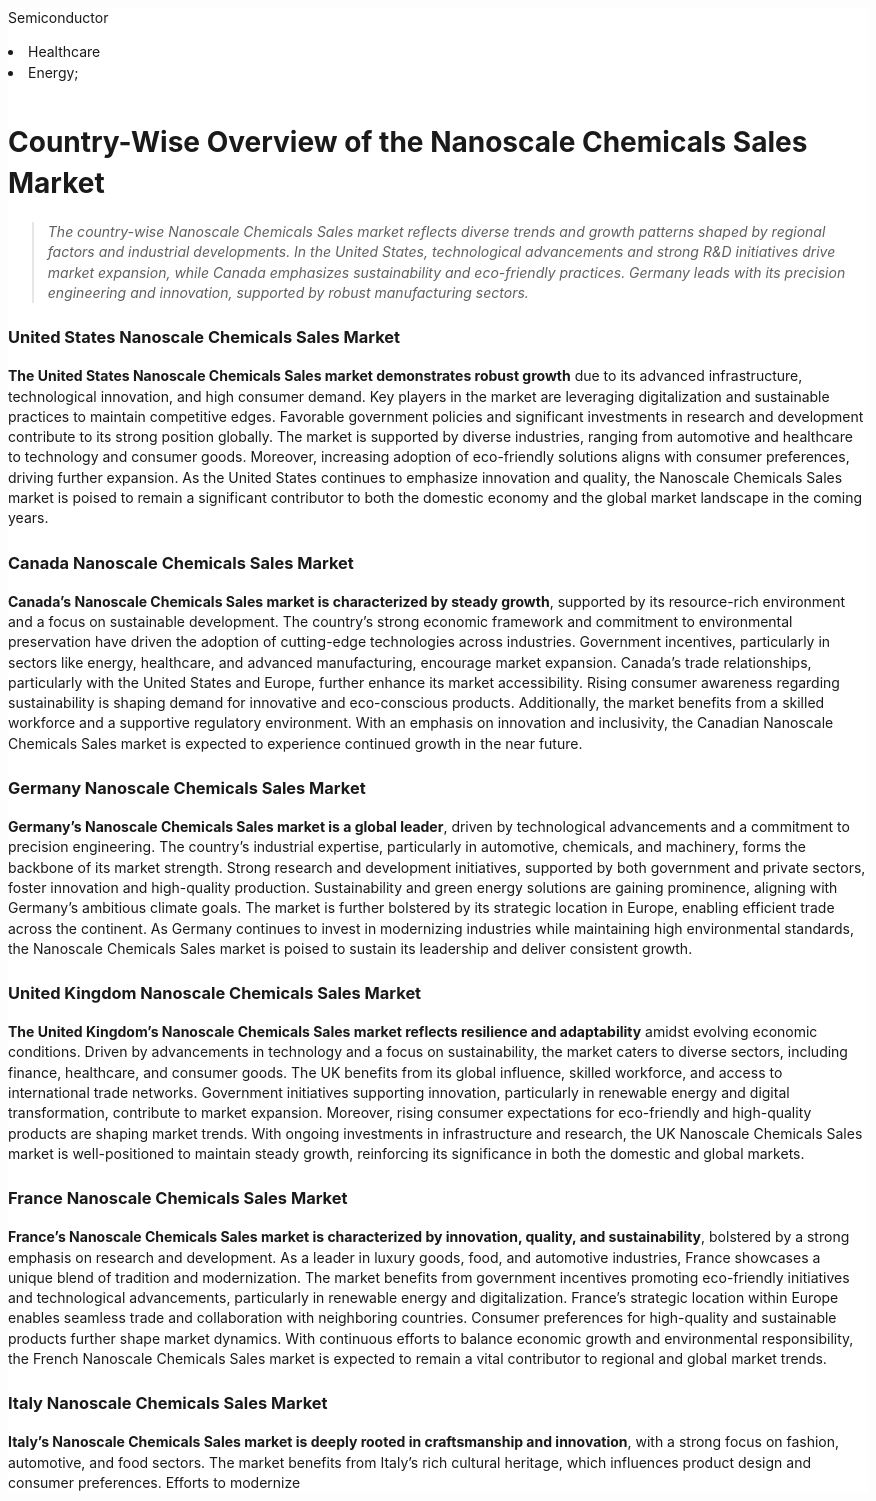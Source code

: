 Semiconductor</li><li>Healthcare</li><li>Energy;</li></ul><h1><span class="">Country-Wise Overview of the Nanoscale Chemicals Sales Market<br /></span></h1><blockquote><p><em><span class="">The country-wise Nanoscale Chemicals Sales market reflects diverse trends and growth patterns shaped by regional factors and industrial developments. In the United States, technological advancements and strong R&amp;D initiatives drive market expansion, while Canada emphasizes sustainability and eco-friendly practices. Germany leads with its precision engineering and innovation, supported by robust manufacturing sectors.</span></em></p></blockquote><h3><strong>United States Nanoscale Chemicals Sales Market</strong></h3><p><strong>The United States Nanoscale Chemicals Sales market demonstrates robust growth</strong> due to its advanced infrastructure, technological innovation, and high consumer demand. Key players in the market are leveraging digitalization and sustainable practices to maintain competitive edges. Favorable government policies and significant investments in research and development contribute to its strong position globally. The market is supported by diverse industries, ranging from automotive and healthcare to technology and consumer goods. Moreover, increasing adoption of eco-friendly solutions aligns with consumer preferences, driving further expansion. As the United States continues to emphasize innovation and quality, the Nanoscale Chemicals Sales market is poised to remain a significant contributor to both the domestic economy and the global market landscape in the coming years.</p><h3><strong>Canada Nanoscale Chemicals Sales Market</strong></h3><p><strong>Canada&rsquo;s Nanoscale Chemicals Sales market is characterized by steady growth</strong>, supported by its resource-rich environment and a focus on sustainable development. The country&rsquo;s strong economic framework and commitment to environmental preservation have driven the adoption of cutting-edge technologies across industries. Government incentives, particularly in sectors like energy, healthcare, and advanced manufacturing, encourage market expansion. Canada&rsquo;s trade relationships, particularly with the United States and Europe, further enhance its market accessibility. Rising consumer awareness regarding sustainability is shaping demand for innovative and eco-conscious products. Additionally, the market benefits from a skilled workforce and a supportive regulatory environment. With an emphasis on innovation and inclusivity, the Canadian Nanoscale Chemicals Sales market is expected to experience continued growth in the near future.</p><h3><strong>Germany Nanoscale Chemicals Sales Market</strong></h3><p><strong>Germany&rsquo;s Nanoscale Chemicals Sales market is a global leader</strong>, driven by technological advancements and a commitment to precision engineering. The country&rsquo;s industrial expertise, particularly in automotive, chemicals, and machinery, forms the backbone of its market strength. Strong research and development initiatives, supported by both government and private sectors, foster innovation and high-quality production. Sustainability and green energy solutions are gaining prominence, aligning with Germany&rsquo;s ambitious climate goals. The market is further bolstered by its strategic location in Europe, enabling efficient trade across the continent. As Germany continues to invest in modernizing industries while maintaining high environmental standards, the Nanoscale Chemicals Sales market is poised to sustain its leadership and deliver consistent growth.</p><h3><strong>United Kingdom Nanoscale Chemicals Sales Market</strong></h3><p><strong>The United Kingdom&rsquo;s Nanoscale Chemicals Sales market reflects resilience and adaptability</strong> amidst evolving economic conditions. Driven by advancements in technology and a focus on sustainability, the market caters to diverse sectors, including finance, healthcare, and consumer goods. The UK benefits from its global influence, skilled workforce, and access to international trade networks. Government initiatives supporting innovation, particularly in renewable energy and digital transformation, contribute to market expansion. Moreover, rising consumer expectations for eco-friendly and high-quality products are shaping market trends. With ongoing investments in infrastructure and research, the UK Nanoscale Chemicals Sales market is well-positioned to maintain steady growth, reinforcing its significance in both the domestic and global markets.</p><h3><strong>France Nanoscale Chemicals Sales Market</strong></h3><p><strong>France&rsquo;s Nanoscale Chemicals Sales market is characterized by innovation, quality, and sustainability</strong>, bolstered by a strong emphasis on research and development. As a leader in luxury goods, food, and automotive industries, France showcases a unique blend of tradition and modernization. The market benefits from government incentives promoting eco-friendly initiatives and technological advancements, particularly in renewable energy and digitalization. France&rsquo;s strategic location within Europe enables seamless trade and collaboration with neighboring countries. Consumer preferences for high-quality and sustainable products further shape market dynamics. With continuous efforts to balance economic growth and environmental responsibility, the French Nanoscale Chemicals Sales market is expected to remain a vital contributor to regional and global market trends.</p><h3><strong>Italy Nanoscale Chemicals Sales Market</strong></h3><p><strong>Italy&rsquo;s Nanoscale Chemicals Sales market is deeply rooted in craftsmanship and innovation</strong>, with a strong focus on fashion, automotive, and food sectors. The market benefits from Italy&rsquo;s rich cultural heritage, which influences product design and consumer preferences. Efforts to modernize